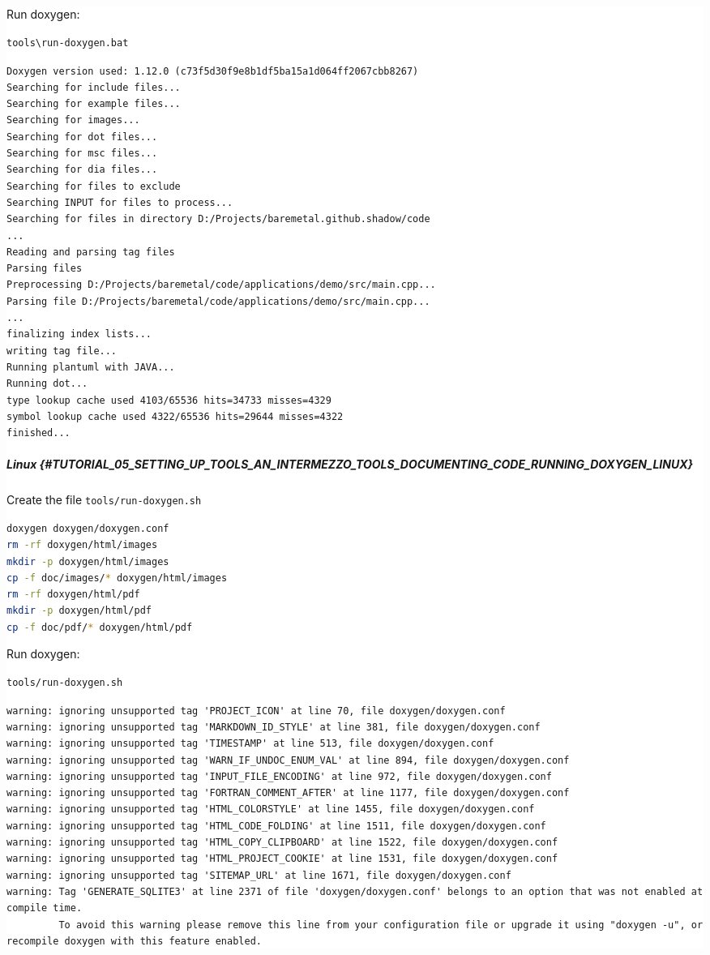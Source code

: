 Run doxygen:

```bat
tools\run-doxygen.bat
```

```text
Doxygen version used: 1.12.0 (c73f5d30f9e8b1df5ba15a1d064ff2067cbb8267)
Searching for include files...
Searching for example files...
Searching for images...
Searching for dot files...
Searching for msc files...
Searching for dia files...
Searching for files to exclude
Searching INPUT for files to process...
Searching for files in directory D:/Projects/baremetal.github.shadow/code
...
Reading and parsing tag files
Parsing files
Preprocessing D:/Projects/baremetal/code/applications/demo/src/main.cpp...
Parsing file D:/Projects/baremetal/code/applications/demo/src/main.cpp...
...
finalizing index lists...
writing tag file...
Running plantuml with JAVA...
Running dot...
type lookup cache used 4103/65536 hits=34733 misses=4329
symbol lookup cache used 4322/65536 hits=29644 misses=4322
finished...
```

##### Linux {#TUTORIAL_05_SETTING_UP_TOOLS_AN_INTERMEZZO_TOOLS_DOCUMENTING_CODE_RUNNING_DOXYGEN_LINUX}

Create the file `tools/run-doxygen.sh`

```bash
doxygen doxygen/doxygen.conf
rm -rf doxygen/html/images
mkdir -p doxygen/html/images
cp -f doc/images/* doxygen/html/images
rm -rf doxygen/html/pdf
mkdir -p doxygen/html/pdf
cp -f doc/pdf/* doxygen/html/pdf
```

Run doxygen:

```bat
tools/run-doxygen.sh
```

```text
warning: ignoring unsupported tag 'PROJECT_ICON' at line 70, file doxygen/doxygen.conf
warning: ignoring unsupported tag 'MARKDOWN_ID_STYLE' at line 381, file doxygen/doxygen.conf
warning: ignoring unsupported tag 'TIMESTAMP' at line 513, file doxygen/doxygen.conf
warning: ignoring unsupported tag 'WARN_IF_UNDOC_ENUM_VAL' at line 894, file doxygen/doxygen.conf
warning: ignoring unsupported tag 'INPUT_FILE_ENCODING' at line 972, file doxygen/doxygen.conf
warning: ignoring unsupported tag 'FORTRAN_COMMENT_AFTER' at line 1177, file doxygen/doxygen.conf
warning: ignoring unsupported tag 'HTML_COLORSTYLE' at line 1455, file doxygen/doxygen.conf
warning: ignoring unsupported tag 'HTML_CODE_FOLDING' at line 1511, file doxygen/doxygen.conf
warning: ignoring unsupported tag 'HTML_COPY_CLIPBOARD' at line 1522, file doxygen/doxygen.conf
warning: ignoring unsupported tag 'HTML_PROJECT_COOKIE' at line 1531, file doxygen/doxygen.conf
warning: ignoring unsupported tag 'SITEMAP_URL' at line 1671, file doxygen/doxygen.conf
warning: Tag 'GENERATE_SQLITE3' at line 2371 of file 'doxygen/doxygen.conf' belongs to an option that was not enabled at compile time.
         To avoid this warning please remove this line from your configuration file or upgrade it using "doxygen -u", or recompile doxygen with this feature enabled.
```